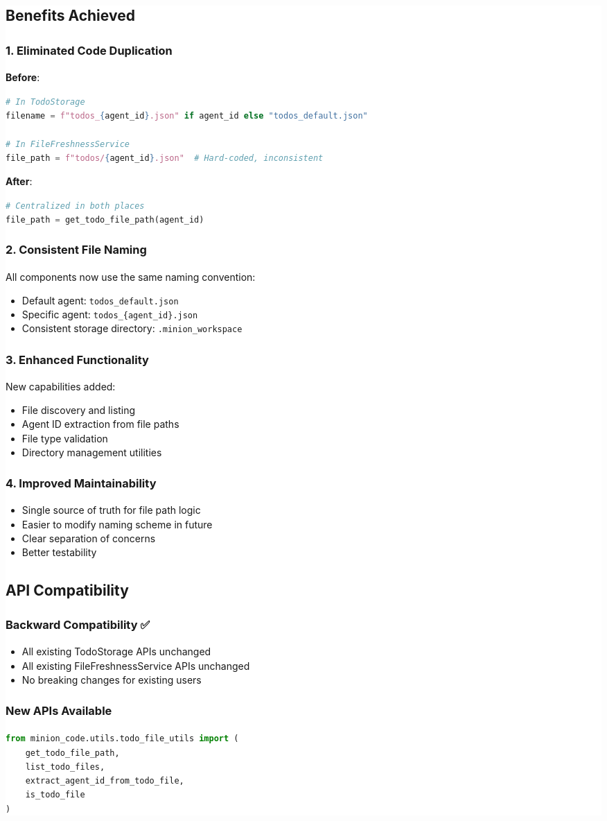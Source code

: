 ## Benefits Achieved

### 1. Eliminated Code Duplication
**Before**:
```python
# In TodoStorage
filename = f"todos_{agent_id}.json" if agent_id else "todos_default.json"

# In FileFreshnessService  
file_path = f"todos/{agent_id}.json"  # Hard-coded, inconsistent
```

**After**:
```python
# Centralized in both places
file_path = get_todo_file_path(agent_id)
```

### 2. Consistent File Naming
All components now use the same naming convention:
- Default agent: `todos_default.json`
- Specific agent: `todos_{agent_id}.json`
- Consistent storage directory: `.minion_workspace`

### 3. Enhanced Functionality
New capabilities added:
- File discovery and listing
- Agent ID extraction from file paths
- File type validation
- Directory management utilities

### 4. Improved Maintainability
- Single source of truth for file path logic
- Easier to modify naming scheme in future
- Clear separation of concerns
- Better testability

## API Compatibility

### Backward Compatibility ✅
- All existing TodoStorage APIs unchanged
- All existing FileFreshnessService APIs unchanged
- No breaking changes for existing users

### New APIs Available
```python
from minion_code.utils.todo_file_utils import (
    get_todo_file_path,
    list_todo_files,
    extract_agent_id_from_todo_file,
    is_todo_file
)
```
